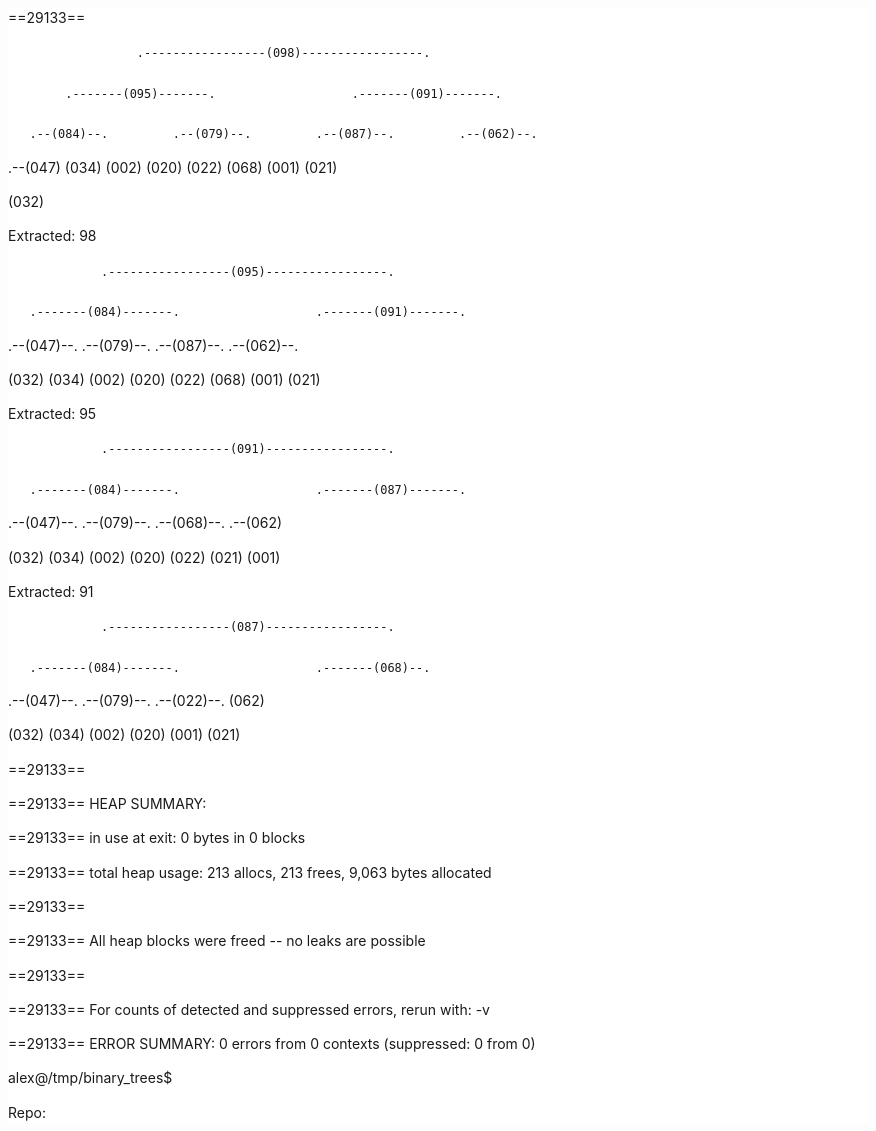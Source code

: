 ==29133== 

                      .-----------------(098)-----------------.

            .-------(095)-------.                   .-------(091)-------.

       .--(084)--.         .--(079)--.         .--(087)--.         .--(062)--.

  .--(047)     (034)     (002)     (020)     (022)     (068)     (001)     (021)

(032)

Extracted: 98

                 .-----------------(095)-----------------.

       .-------(084)-------.                   .-------(091)-------.

  .--(047)--.         .--(079)--.         .--(087)--.         .--(062)--.

(032)     (034)     (002)     (020)     (022)     (068)     (001)     (021)

Extracted: 95

                 .-----------------(091)-----------------.

       .-------(084)-------.                   .-------(087)-------.

  .--(047)--.         .--(079)--.         .--(068)--.         .--(062)

(032)     (034)     (002)     (020)     (022)     (021)     (001)

Extracted: 91

                 .-----------------(087)-----------------.

       .-------(084)-------.                   .-------(068)--.

  .--(047)--.         .--(079)--.         .--(022)--.       (062)

(032)     (034)     (002)     (020)     (001)     (021)

==29133== 

==29133== HEAP SUMMARY:

==29133==     in use at exit: 0 bytes in 0 blocks

==29133==   total heap usage: 213 allocs, 213 frees, 9,063 bytes allocated

==29133== 

==29133== All heap blocks were freed -- no leaks are possible

==29133== 

==29133== For counts of detected and suppressed errors, rerun with: -v

==29133== ERROR SUMMARY: 0 errors from 0 contexts (suppressed: 0 from 0)

alex@/tmp/binary_trees$

Repo:


